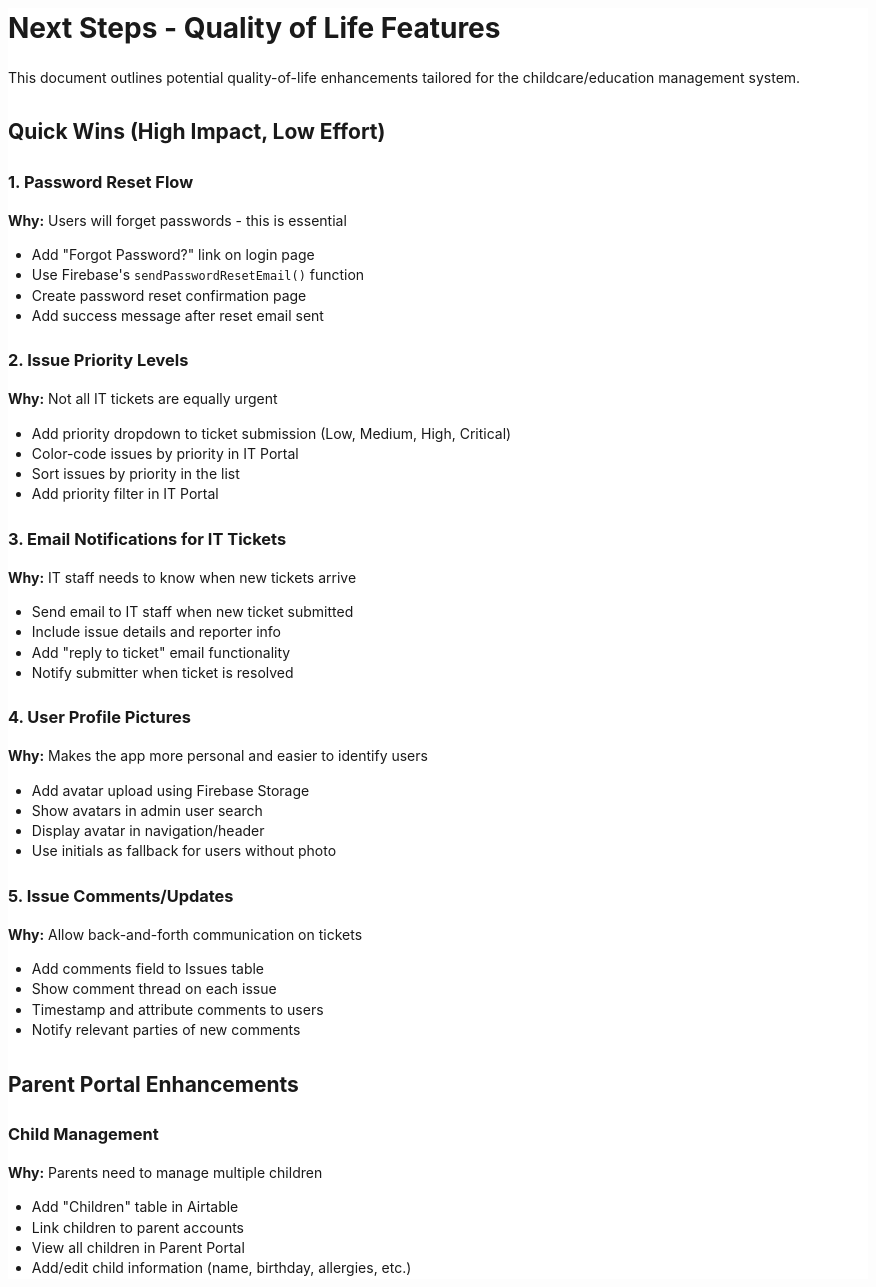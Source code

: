 # Next Steps - Quality of Life Features

This document outlines potential quality-of-life enhancements tailored for the childcare/education management system.

## Quick Wins (High Impact, Low Effort)

### 1. Password Reset Flow
**Why:** Users will forget passwords - this is essential
- Add "Forgot Password?" link on login page
- Use Firebase's `sendPasswordResetEmail()` function
- Create password reset confirmation page
- Add success message after reset email sent

### 2. Issue Priority Levels
**Why:** Not all IT tickets are equally urgent
- Add priority dropdown to ticket submission (Low, Medium, High, Critical)
- Color-code issues by priority in IT Portal
- Sort issues by priority in the list
- Add priority filter in IT Portal

### 3. Email Notifications for IT Tickets
**Why:** IT staff needs to know when new tickets arrive
- Send email to IT staff when new ticket submitted
- Include issue details and reporter info
- Add "reply to ticket" email functionality
- Notify submitter when ticket is resolved

### 4. User Profile Pictures
**Why:** Makes the app more personal and easier to identify users
- Add avatar upload using Firebase Storage
- Show avatars in admin user search
- Display avatar in navigation/header
- Use initials as fallback for users without photo

### 5. Issue Comments/Updates
**Why:** Allow back-and-forth communication on tickets
- Add comments field to Issues table
- Show comment thread on each issue
- Timestamp and attribute comments to users
- Notify relevant parties of new comments

## Parent Portal Enhancements

### Child Management
**Why:** Parents need to manage multiple children
- Add "Children" table in Airtable
- Link children to parent accounts
- View all children in Parent Portal
- Add/edit child information (name, birthday, allergies, etc.)
